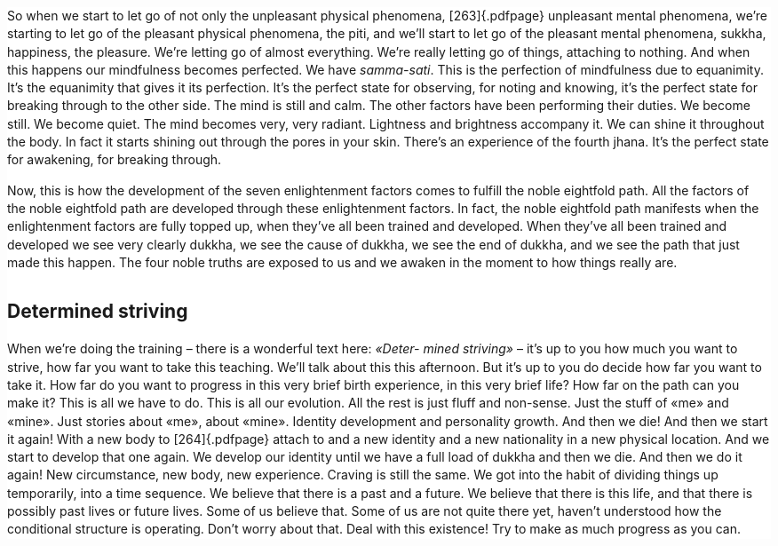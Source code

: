 So when we start to let go of not only the unpleasant physical phenomena, [263]{.pdfpage}  unpleasant mental phenomena, we’re starting to let go of the pleasant 
physical phenomena, the piti, and we’ll start to let go of the pleasant mental 
phenomena,  sukkha,  happiness,  the  pleasure.  We’re  letting  go  of  almost 
everything. We’re really letting go of things, attaching to nothing. And when
this happens our mindfulness becomes perfected. We have
*samma-sati*. This 
is the perfection of mindfulness due to equanimity. It’s the equanimity that 
gives  it  its  perfection.  It’s  the  perfect  state  for  observing,  for  noting  and 
knowing,  it’s  the  perfect  state  for  breaking  through  to  the  other  side. The 
mind is still and calm. The other factors have been performing their duties. 
We become still. We become quiet. The mind becomes very, very radiant. 
Lightness and brightness accompany it. We can shine it throughout the body. 
In fact it starts shining out through the pores in your skin. There’s an experience of the fourth jhana. It’s the perfect state for awakening, for breaking 
through.

Now, this is how the development of the seven enlightenment factors 
comes to fulfill the noble eightfold path. All the factors of the noble eightfold 
path are developed through these enlightenment factors. In fact, the noble 
eightfold path manifests when the enlightenment factors are fully topped up, 
when they’ve all been trained and developed. When they’ve all been trained 
and developed we see very clearly dukkha, we see the cause of dukkha, we 
see the end of dukkha, and we see the path that just made this happen. The 
four noble truths are exposed to us and we awaken in the moment to how 
things really are.


## Determined striving


When we’re doing the training – there is a wonderful text here:
*«Deter-*
*mined striving»*
– it’s up to you how much you want to strive, how far you 
want to take this teaching. We’ll talk about this this afternoon. But it’s up to 
you do decide how far you want to take it. How far do you want to progress 
in  this  very  brief  birth  experience,  in  this  very  brief  life?  How  far  on  the 
path can you make it? This is all we have to do. This is all our evolution. 
All the rest is just fluff and non-sense. Just the stuff of «me» and «mine». 
Just stories about «me», about «mine». Identity development and personality growth. And then we die! And then we start it again! With a new body to 
 [264]{.pdfpage}  attach to and a new identity and a new nationality in a new physical location. 
And  we  start  to  develop  that  one  again. We  develop  our  identity  until  we 
have a full load of dukkha and then we die. And then we do it again! New 
circumstance, new body, new experience. Craving is still the same. We got 
into the habit of dividing things up temporarily, into a time sequence. We 
believe  that  there  is  a  past  and  a  future. We  believe  that  there  is  this  life, 
and that there is possibly past lives or future lives. Some of us believe that. 
Some of us are not quite there yet, haven’t understood how the conditional 
structure is operating. Don’t worry about that. Deal with this existence! Try 
to make as much progress as you can.
